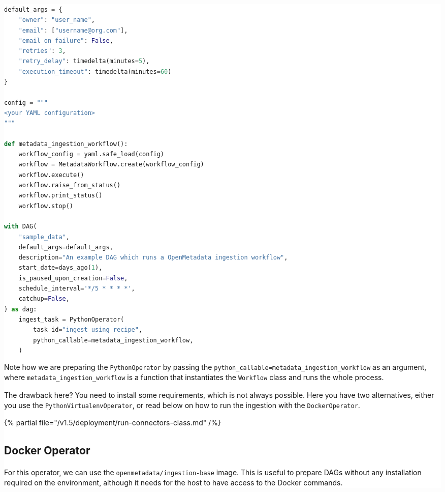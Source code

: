 ```python
default_args = {
    "owner": "user_name",
    "email": ["username@org.com"],
    "email_on_failure": False,
    "retries": 3,
    "retry_delay": timedelta(minutes=5),
    "execution_timeout": timedelta(minutes=60)
}

config = """
<your YAML configuration>
"""

def metadata_ingestion_workflow():
    workflow_config = yaml.safe_load(config)
    workflow = MetadataWorkflow.create(workflow_config)
    workflow.execute()
    workflow.raise_from_status()
    workflow.print_status()
    workflow.stop()

with DAG(
    "sample_data",
    default_args=default_args,
    description="An example DAG which runs a OpenMetadata ingestion workflow",
    start_date=days_ago(1),
    is_paused_upon_creation=False,
    schedule_interval='*/5 * * * *',
    catchup=False,
) as dag:
    ingest_task = PythonOperator(
        task_id="ingest_using_recipe",
        python_callable=metadata_ingestion_workflow,
    )
```

Note how we are preparing the `PythonOperator` by passing the `python_callable=metadata_ingestion_workflow` as
an argument, where `metadata_ingestion_workflow` is a function that instantiates the `Workflow` class and runs
the whole process.

The drawback here? You need to install some requirements, which is not always possible. Here you have two alternatives,
either you use the `PythonVirtualenvOperator`, or read below on how to run the ingestion with the `DockerOperator`.

{% partial file="/v1.5/deployment/run-connectors-class.md" /%}

## Docker Operator

For this operator, we can use the `openmetadata/ingestion-base` image.
This is useful to prepare DAGs without any installation required on the environment, although it needs for the host
to have access to the Docker commands.
